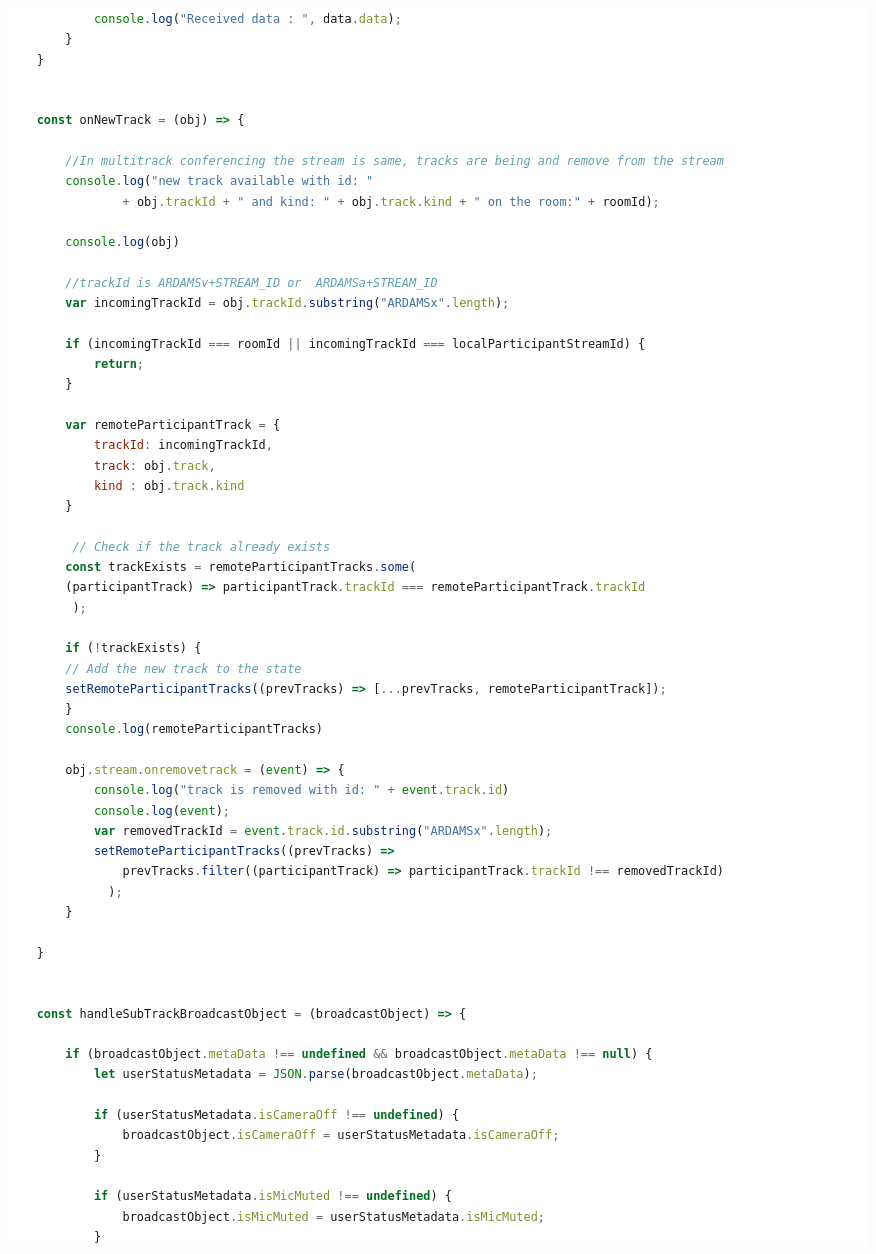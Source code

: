 ```js
			console.log("Received data : ", data.data);
		}
	}


    const onNewTrack = (obj) => {

		//In multitrack conferencing the stream is same, tracks are being and remove from the stream
		console.log("new track available with id: "
				+ obj.trackId + " and kind: " + obj.track.kind + " on the room:" + roomId);

        console.log(obj)

		//trackId is ARDAMSv+STREAM_ID or  ARDAMSa+STREAM_ID
		var incomingTrackId = obj.trackId.substring("ARDAMSx".length);

		if (incomingTrackId === roomId || incomingTrackId === localParticipantStreamId) {
			return;
		}

        var remoteParticipantTrack = {
            trackId: incomingTrackId,
            track: obj.track,
            kind : obj.track.kind             
        }
        
         // Check if the track already exists
        const trackExists = remoteParticipantTracks.some(
        (participantTrack) => participantTrack.trackId === remoteParticipantTrack.trackId
         );
  
        if (!trackExists) {
        // Add the new track to the state
        setRemoteParticipantTracks((prevTracks) => [...prevTracks, remoteParticipantTrack]);
        }
        console.log(remoteParticipantTracks)

		obj.stream.onremovetrack = (event) => {
			console.log("track is removed with id: " + event.track.id)
			console.log(event);
			var removedTrackId = event.track.id.substring("ARDAMSx".length);
            setRemoteParticipantTracks((prevTracks) => 
                prevTracks.filter((participantTrack) => participantTrack.trackId !== removedTrackId)
              );
		}

	} 

    
    const handleSubTrackBroadcastObject = (broadcastObject) => {

		if (broadcastObject.metaData !== undefined && broadcastObject.metaData !== null) {
			let userStatusMetadata = JSON.parse(broadcastObject.metaData);

			if (userStatusMetadata.isCameraOff !== undefined) {
				broadcastObject.isCameraOff = userStatusMetadata.isCameraOff;
			}

			if (userStatusMetadata.isMicMuted !== undefined) {
				broadcastObject.isMicMuted = userStatusMetadata.isMicMuted;
			}
```
